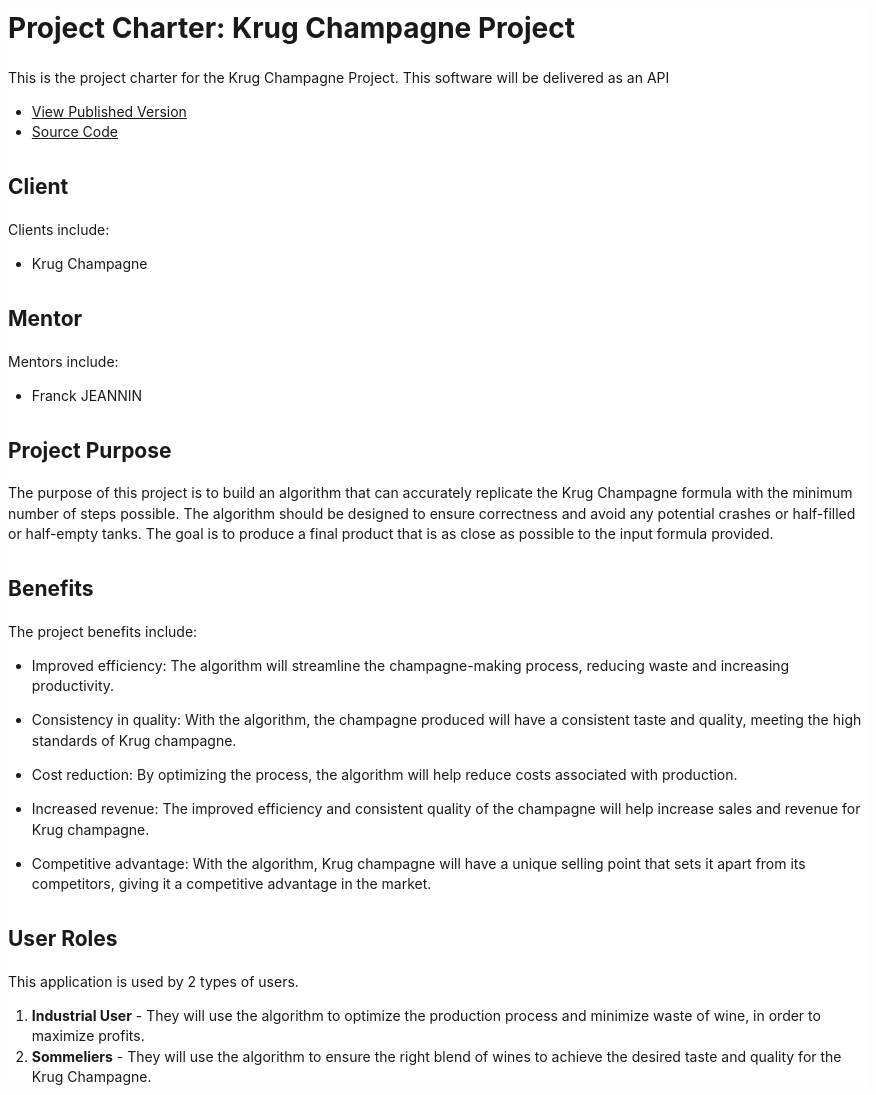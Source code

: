 # Project Charter: Krug Champagne Project

This is the project charter for the Krug Champagne Project.
This software will be delivered as an API

- [View Published Version]()
- [Source Code](https://github.com/algosup/2022-2023-project-5-algorithmics-Team-7)


## Client

Clients include:

- Krug Champagne

## Mentor

Mentors include:

- Franck JEANNIN

## Project Purpose
 
The purpose of this project is to build an algorithm that can accurately replicate the Krug Champagne formula with the minimum number of steps possible. The algorithm should be designed to ensure correctness and avoid any potential crashes or half-filled or half-empty tanks. The goal is to produce a final product that is as close as possible to the input formula provided. 

## Benefits
The project benefits include:

- Improved efficiency: The algorithm will streamline the champagne-making process, reducing waste and increasing productivity.

- Consistency in quality: With the algorithm, the champagne produced will have a consistent taste and quality, meeting the high standards of Krug champagne.

- Cost reduction: By optimizing the process, the algorithm will help reduce costs associated with production.

- Increased revenue: The improved efficiency and consistent quality of the champagne will help increase sales and revenue for Krug champagne.

- Competitive advantage: With the algorithm, Krug champagne will have a unique selling point that sets it apart from its competitors, giving it a competitive advantage in the market.

## User Roles

This application is used by 2 types of users.

1. **Industrial User** - They will use the algorithm to optimize the production process and minimize waste of wine, in order to maximize profits.
2. **Sommeliers** - They will use the algorithm to ensure the right blend of wines to achieve the desired taste and quality for the Krug Champagne.
